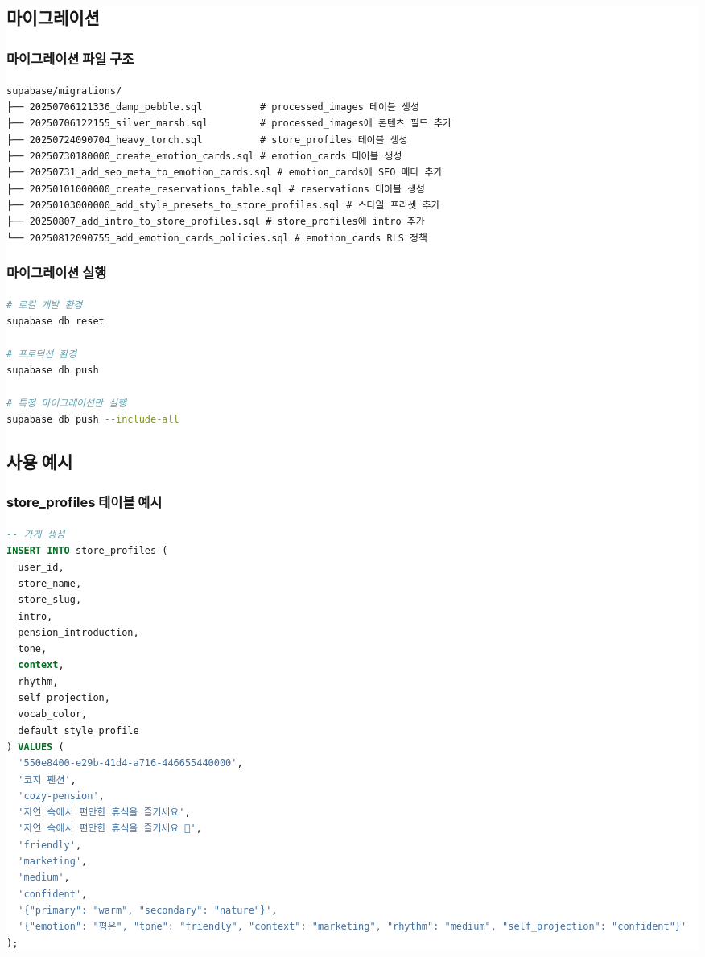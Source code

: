 ## 마이그레이션

### 마이그레이션 파일 구조

```
supabase/migrations/
├── 20250706121336_damp_pebble.sql          # processed_images 테이블 생성
├── 20250706122155_silver_marsh.sql         # processed_images에 콘텐츠 필드 추가
├── 20250724090704_heavy_torch.sql          # store_profiles 테이블 생성
├── 20250730180000_create_emotion_cards.sql # emotion_cards 테이블 생성
├── 20250731_add_seo_meta_to_emotion_cards.sql # emotion_cards에 SEO 메타 추가
├── 20250101000000_create_reservations_table.sql # reservations 테이블 생성
├── 20250103000000_add_style_presets_to_store_profiles.sql # 스타일 프리셋 추가
├── 20250807_add_intro_to_store_profiles.sql # store_profiles에 intro 추가
└── 20250812090755_add_emotion_cards_policies.sql # emotion_cards RLS 정책
```

### 마이그레이션 실행

```bash
# 로컬 개발 환경
supabase db reset

# 프로덕션 환경
supabase db push

# 특정 마이그레이션만 실행
supabase db push --include-all
```

## 사용 예시

### store_profiles 테이블 예시

```sql
-- 가게 생성
INSERT INTO store_profiles (
  user_id,
  store_name, 
  store_slug, 
  intro, 
  pension_introduction,
  tone, 
  context, 
  rhythm, 
  self_projection, 
  vocab_color,
  default_style_profile
) VALUES (
  '550e8400-e29b-41d4-a716-446655440000',
  '코지 펜션',
  'cozy-pension',
  '자연 속에서 편안한 휴식을 즐기세요',
  '자연 속에서 편안한 휴식을 즐기세요 🌿',
  'friendly',
  'marketing',
  'medium',
  'confident',
  '{"primary": "warm", "secondary": "nature"}',
  '{"emotion": "평온", "tone": "friendly", "context": "marketing", "rhythm": "medium", "self_projection": "confident"}'
);

```